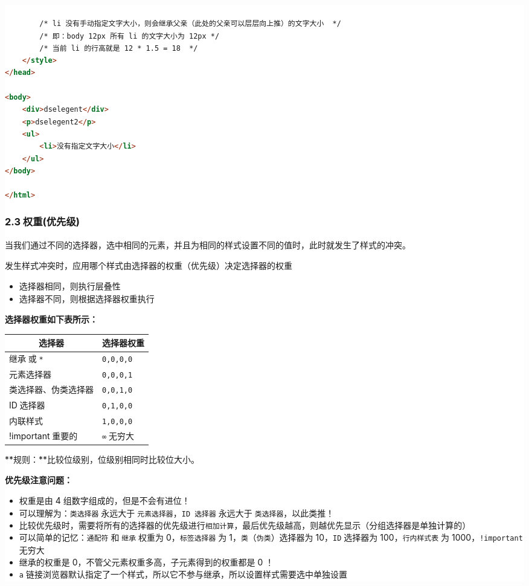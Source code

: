 ```html

        /* li 没有手动指定文字大小，则会继承父亲（此处的父亲可以层层向上推）的文字大小  */
        /* 即：body 12px 所有 li 的文字大小为 12px */
        /* 当前 li 的行高就是 12 * 1.5 = 18  */
    </style>
</head>

<body>
    <div>dselegent</div>
    <p>dselegent2</p>
    <ul>
        <li>没有指定文字大小</li>
    </ul>
</body>

</html>
```

### 2.3 权重(优先级)

当我们通过不同的选择器，选中相同的元素，并且为相同的样式设置不同的值时，此时就发生了样式的冲突。

发生样式冲突时，应用哪个样式由选择器的权重（优先级）决定选择器的权重

- 选择器相同，则执行层叠性
- 选择器不同，则根据选择器权重执行

**选择器权重如下表所示：**

| 选择器               | 选择器权重 |
| -------------------- | ---------- |
| 继承 或  `*`         | `0,0,0,0`  |
| 元素选择器           | `0,0,0,1`  |
| 类选择器、伪类选择器 | `0,0,1,0`  |
| ID 选择器            | `0,1,0,0`  |
| 内联样式             | `1,0,0,0`  |
| !important 重要的    | `∞` 无穷大 |

**规则：**比较位级别，位级别相同时比较位大小。

**优先级注意问题：**

- 权重是由 4 组数字组成的，但是不会有进位！
- 可以理解为：`类选择器` 永远大于 `元素选择器`，`ID 选择器` 永远大于 `类选择器`，以此类推！
- 比较优先级时，需要将所有的选择器的优先级进行`相加计算`，最后优先级越高，则越优先显示（分组选择器是单独计算的）
- 可以简单的记忆：`通配符` 和 `继承` 权重为 0，`标签选择器` 为 1，`类`（`伪类`）选择器为 10，`ID` 选择器为 100，`行内样式表` 为 1000，`!important` 无穷大
- 继承的权重是 0，不管父元素权重多高，子元素得到的权重都是 0 ！
- `a` 链接浏览器默认指定了一个样式，所以它不参与继承，所以设置样式需要选中单独设置

